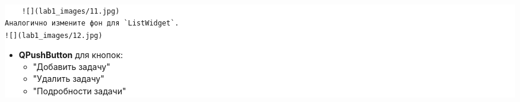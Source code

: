         ![](lab1_images/11.jpg)
    Аналогично измените фон для `ListWidget`. 
    ![](lab1_images/12.jpg)
    
   - **QPushButton** для кнопок:
        - "Добавить задачу"
        - "Удалить задачу"
        - "Подробности задачи"

